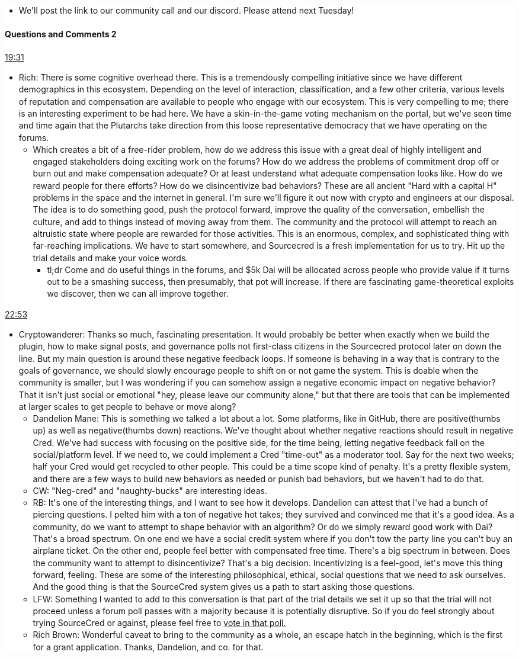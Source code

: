 * We'll post the link to our community call and our discord. Please attend next Tuesday!

#### Questions and Comments 2

[19:31](https://youtu.be/Rbd2hDIk7vc?t=1171)

* Rich: There is some cognitive overhead there. This is a tremendously compelling initiative since we have different demographics in this ecosystem. Depending on the level of interaction, classification, and a few other criteria, various levels of reputation and compensation are available to people who engage with our ecosystem. This is very compelling to me; there is an interesting experiment to be had here. We have a skin-in-the-game voting mechanism on the portal, but we've seen time and time again that the Plutarchs take direction from this loose representative democracy that we have operating on the forums.
  * Which creates a bit of a free-rider problem, how do we address this issue with a great deal of highly intelligent and engaged stakeholders doing exciting work on the forums? How do we address the problems of commitment drop off or burn out and make compensation adequate? Or at least understand what adequate compensation looks like. How do we reward people for there efforts? How do we disincentivize bad behaviors? These are all ancient "Hard with a capital H" problems in the space and the internet in general. I'm sure we'll figure it out now with crypto and engineers at our disposal. The idea is to do something good, push the protocol forward, improve the quality of the conversation, embellish the culture, and add to things instead of moving away from them. The community and the protocol will attempt to reach an altruistic state where people are rewarded for those activities. This is an enormous, complex, and sophisticated thing with far-reaching implications. We have to start somewhere, and Sourcecred is a fresh implementation for us to try. Hit up the trial details and make your voice words.
    * tl;dr Come and do useful things in the forums, and $5k Dai will be allocated across people who provide value if it turns out to be a smashing success, then presumably, that pot will increase. If there are fascinating game-theoretical exploits we discover, then we can all improve together.

[22:53](https://youtu.be/Rbd2hDIk7vc?t=1375)

* Cryptowanderer: Thanks so much, fascinating presentation. It would probably be better when exactly when we build the plugin, how to make signal posts, and governance polls not first-class citizens in the Sourcecred protocol later on down the line. But my main question is around these negative feedback loops. If someone is behaving in a way that is contrary to the goals of governance, we should slowly encourage people to shift on or not game the system. This is doable when the community is smaller, but I was wondering if you can somehow assign a negative economic impact on negative behavior? That it isn't just social or emotional "hey, please leave our community alone," but that there are tools that can be implemented at larger scales to get people to behave or move along?
  * Dandelion Mane: This is something we talked a lot about a lot. Some platforms, like in GitHub, there are positive\(thumbs up\) as well as negative\(thumbs down\) reactions. We've thought about whether negative reactions should result in negative Cred. We've had success with focusing on the positive side, for the time being, letting negative feedback fall on the social/platform level. If we need to, we could implement a Cred "time-out" as a moderator tool. Say for the next two weeks; half your Cred would get recycled to other people. This could be a time scope kind of penalty. It's a pretty flexible system, and there are a few ways to build new behaviors as needed or punish bad behaviors, but we haven't had to do that.
  * CW: "Neg-cred" and "naughty-bucks" are interesting ideas.
  * RB: It's one of the interesting things, and I want to see how it develops. Dandelion can attest that I've had a bunch of piercing questions. I pelted him with a ton of negative hot takes; they survived and convinced me that it's a good idea. As a community, do we want to attempt to shape behavior with an algorithm? Or do we simply reward good work with Dai? That's a broad spectrum. On one end we have a social credit system where if you don't tow the party line you can't buy an airplane ticket. On the other end, people feel better with compensated free time. There's a big spectrum in between. Does the community want to attempt to disincentivize? That's a big decision. Incentivizing is a feel-good, let's move this thing forward, feeling. These are some of the interesting philosophical, ethical, social questions that we need to ask ourselves. And the good thing is that the SourceCred system gives us a path to start asking those questions.
  * LFW: Something I wanted to add to this conversation is that part of the trial details we set it up so that the trial will not proceed unless a forum poll passes with a majority because it is potentially disruptive. So if you do feel strongly about trying SourceCred or against, please feel free to [vote in that poll.](https://forum.makerdao.com/t/maker-sourcecred-trial/2551/2)
  * Rich Brown: Wonderful caveat to bring to the community as a whole, an escape hatch in the beginning, which is the first for a grant application. Thanks, Dandelion, and co. for that.
